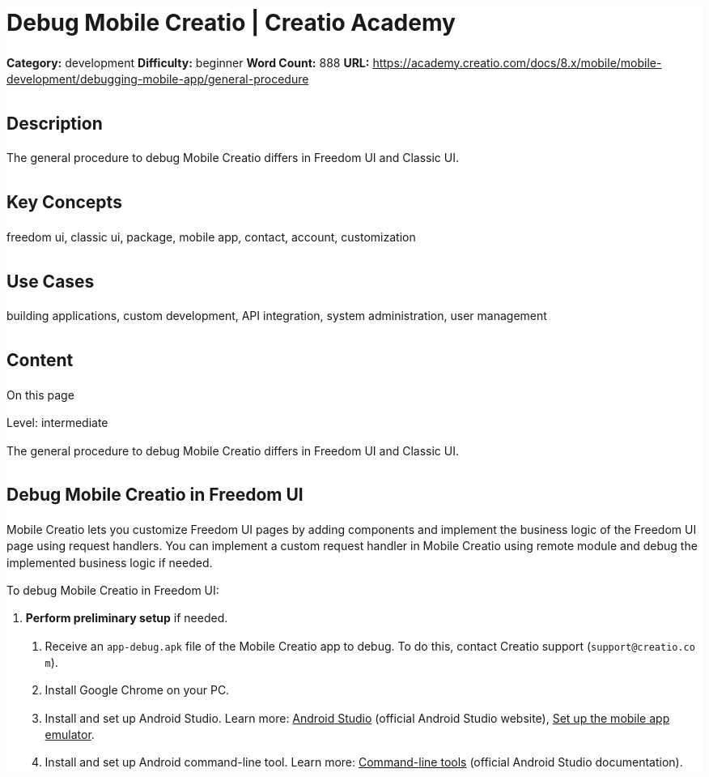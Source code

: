 # Debug Mobile Creatio | Creatio Academy

**Category:** development **Difficulty:** beginner **Word Count:** 888 **URL:**
https://academy.creatio.com/docs/8.x/mobile/mobile-development/debugging-mobile-app/general-procedure

## Description

The general procedure to debug Mobile Creatio differs in Freedom UI and Classic
UI.

## Key Concepts

freedom ui, classic ui, package, mobile app, contact, account, customization

## Use Cases

building applications, custom development, API integration, system
administration, user management

## Content

On this page

Level: intermediate

The general procedure to debug Mobile Creatio differs in Freedom UI and Classic
UI.

## Debug Mobile Creatio in Freedom UI​

Mobile Creatio lets you customize Freedom UI pages by adding components and
implement the business logic of the Freedom UI page using request handlers. You
can implement a custom request handler in Mobile Creatio using remote module and
debug the implemented business logic if needed.

To debug Mobile Creatio in Freedom UI:

1. **Perform preliminary setup** if needed.
   1. Receive an `app-debug.apk` file of the Mobile Creatio app to debug. To do
      this, contact Creatio support (`support@creatio.com`).

   2. Install Google Chrome on your PC.

   3. Install and set up Android Studio. Learn more:
      [Android Studio](https://developer.android.com/studio) (official Android
      Studio website),
      [Set up the mobile app emulator](https://academy.creatio.com/documents?id=15029).

   4. Install and set up Android command-line tool. Learn more:
      [Command-line tools](https://developer.android.com/tools) (official
      Android Studio documentation).
